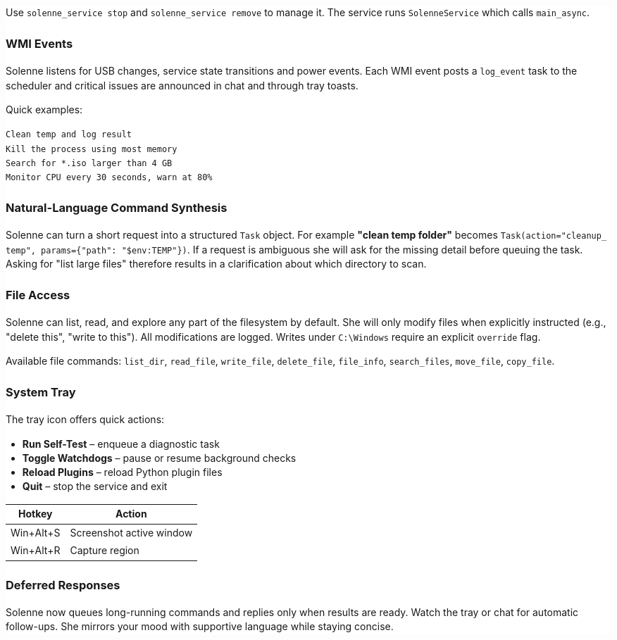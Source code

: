 Use `solenne_service stop` and `solenne_service remove` to manage it. The
service runs `SolenneService` which calls `main_async`.

### WMI Events

Solenne listens for USB changes, service state transitions and power events.
Each WMI event posts a `log_event` task to the scheduler and critical issues are
announced in chat and through tray toasts.

Quick examples:

```
Clean temp and log result
Kill the process using most memory
Search for *.iso larger than 4 GB
Monitor CPU every 30 seconds, warn at 80%
```
### Natural-Language Command Synthesis
Solenne can turn a short request into a structured `Task` object.
For example **"clean temp folder"** becomes
`Task(action="cleanup_temp", params={"path": "$env:TEMP"})`.
If a request is ambiguous she will ask for the missing detail before
queuing the task. Asking for "list large files" therefore results in a
clarification about which directory to scan.

### File Access

Solenne can list, read, and explore any part of the filesystem by default. She
will only modify files when explicitly instructed (e.g., "delete this", "write to
this"). All modifications are logged.
Writes under `C:\Windows` require an explicit `override` flag.

Available file commands: `list_dir`, `read_file`, `write_file`, `delete_file`,
`file_info`, `search_files`, `move_file`, `copy_file`.

### System Tray

The tray icon offers quick actions:
- **Run Self-Test** – enqueue a diagnostic task
- **Toggle Watchdogs** – pause or resume background checks
- **Reload Plugins** – reload Python plugin files
- **Quit** – stop the service and exit

| Hotkey | Action |
|--------|--------|
| Win+Alt+S | Screenshot active window |
| Win+Alt+R | Capture region |

### Deferred Responses

Solenne now queues long-running commands and replies only when results are ready.
Watch the tray or chat for automatic follow-ups. She mirrors your mood with
supportive language while staying concise.
